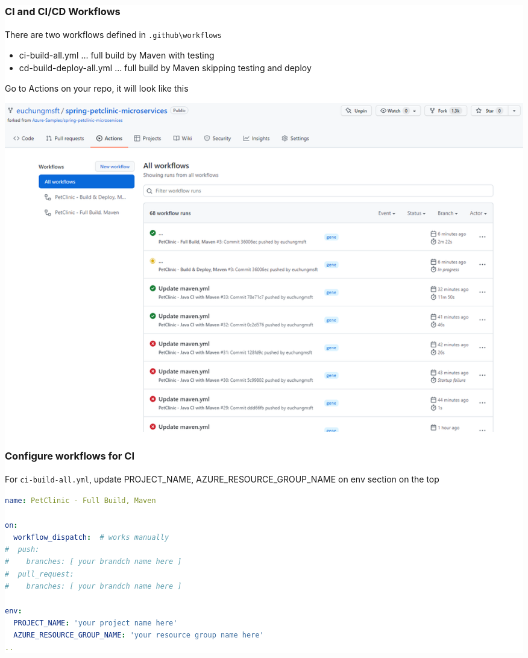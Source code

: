 ### CI and CI/CD Workflows

There are two workflows defined in `.github\workflows` 

* ci-build-all.yml ... full build by Maven with testing
* cd-build-deploy-all.yml ... full build by Maven skipping testing and deploy

Go to Actions on your repo, it will look like this

![Workflows](media/step-gh-workflows.png)    

### Configure workflows for CI

For `ci-build-all.yml`, update PROJECT_NAME, AZURE_RESOURCE_GROUP_NAME on env section on the top

```yaml
name: PetClinic - Full Build, Maven

on:
  workflow_dispatch:  # works manually
#  push:
#    branches: [ your brandch name here ]
#  pull_request:
#    branches: [ your brandch name here ]

env:
  PROJECT_NAME: 'your project name here'
  AZURE_RESOURCE_GROUP_NAME: 'your resource group name here' 
..
```
